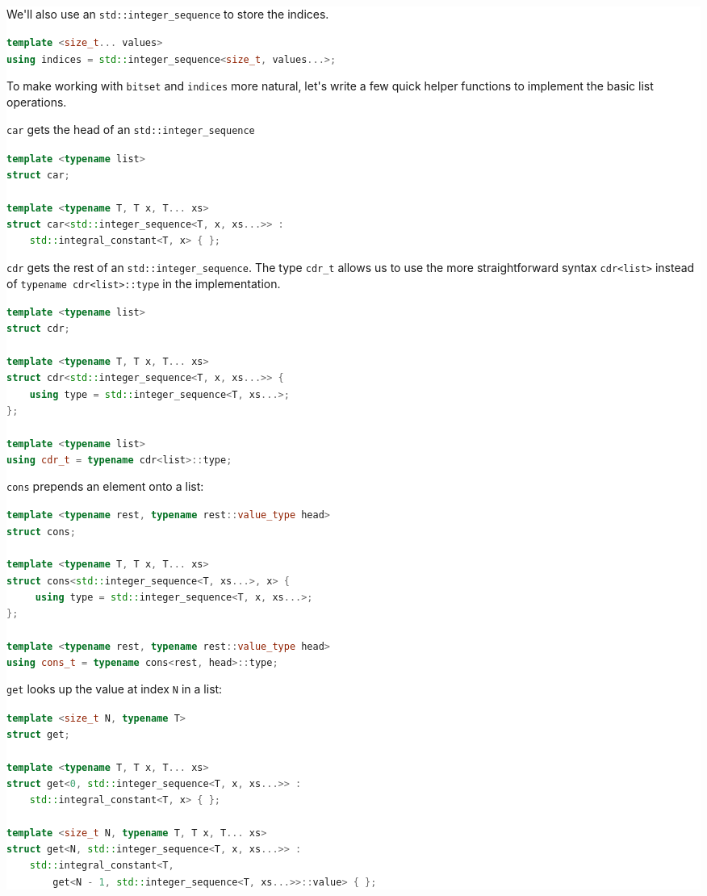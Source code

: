 We'll also use an `std::integer_sequence` to store the indices.

``` cpp
template <size_t... values>
using indices = std::integer_sequence<size_t, values...>;
```

To make working with `bitset` and `indices` more natural, let's write a few quick helper functions to implement the basic list operations.

`car` gets the head of an `std::integer_sequence`

```  cpp
template <typename list>
struct car;

template <typename T, T x, T... xs>
struct car<std::integer_sequence<T, x, xs...>> :
    std::integral_constant<T, x> { };
```

`cdr` gets the rest of an `std::integer_sequence`. The type `cdr_t` allows us to use the more straightforward syntax `cdr<list>` instead of `typename cdr<list>::type` in the implementation.

```  cpp
template <typename list>
struct cdr;

template <typename T, T x, T... xs>
struct cdr<std::integer_sequence<T, x, xs...>> {
    using type = std::integer_sequence<T, xs...>;
};

template <typename list>
using cdr_t = typename cdr<list>::type;
```

`cons` prepends an element onto a list:

```  cpp
template <typename rest, typename rest::value_type head>
struct cons;

template <typename T, T x, T... xs>
struct cons<std::integer_sequence<T, xs...>, x> {
     using type = std::integer_sequence<T, x, xs...>;
};

template <typename rest, typename rest::value_type head>
using cons_t = typename cons<rest, head>::type;
```

`get` looks up the value at index `N` in a list:

``` cpp
template <size_t N, typename T>
struct get;

template <typename T, T x, T... xs>
struct get<0, std::integer_sequence<T, x, xs...>> :
    std::integral_constant<T, x> { };

template <size_t N, typename T, T x, T... xs>
struct get<N, std::integer_sequence<T, x, xs...>> :
    std::integral_constant<T,
        get<N - 1, std::integer_sequence<T, xs...>>::value> { };
```
